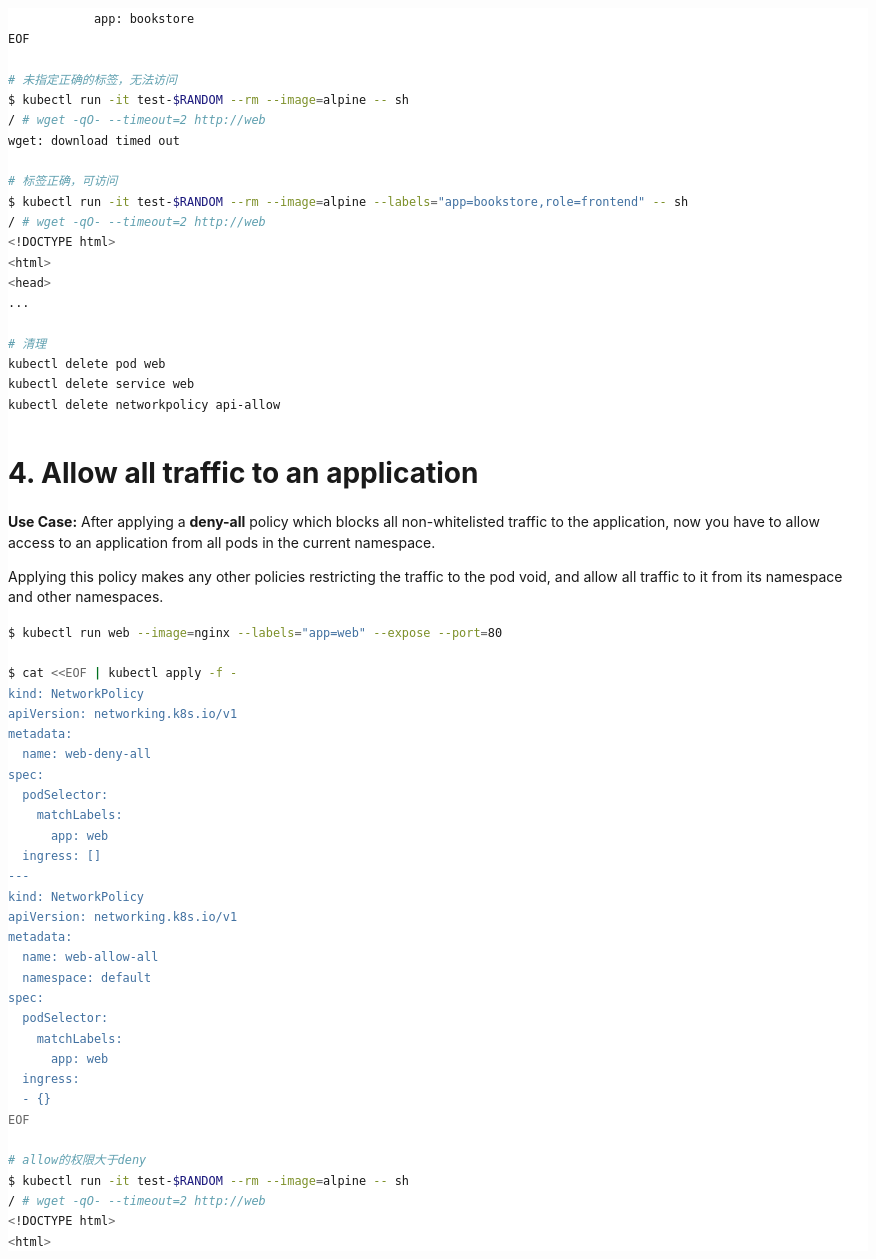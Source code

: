 ```bash
            app: bookstore
EOF

# 未指定正确的标签，无法访问
$ kubectl run -it test-$RANDOM --rm --image=alpine -- sh
/ # wget -qO- --timeout=2 http://web
wget: download timed out

# 标签正确，可访问
$ kubectl run -it test-$RANDOM --rm --image=alpine --labels="app=bookstore,role=frontend" -- sh
/ # wget -qO- --timeout=2 http://web
<!DOCTYPE html>
<html>
<head>
...

# 清理
kubectl delete pod web
kubectl delete service web
kubectl delete networkpolicy api-allow
```



# 4. Allow all traffic to an application

**Use Case:** After applying a **deny-all** policy which blocks all non-whitelisted traffic to the application, now you have to allow access to an application from all pods in the current namespace.

Applying this policy makes any other policies restricting the traffic to the pod void, and allow all traffic to it from its namespace and other namespaces.

```bash
$ kubectl run web --image=nginx --labels="app=web" --expose --port=80

$ cat <<EOF | kubectl apply -f -
kind: NetworkPolicy
apiVersion: networking.k8s.io/v1
metadata:
  name: web-deny-all
spec:
  podSelector:
    matchLabels:
      app: web
  ingress: []
---
kind: NetworkPolicy
apiVersion: networking.k8s.io/v1
metadata:
  name: web-allow-all
  namespace: default
spec:
  podSelector:
    matchLabels:
      app: web
  ingress:
  - {}
EOF

# allow的权限大于deny
$ kubectl run -it test-$RANDOM --rm --image=alpine -- sh
/ # wget -qO- --timeout=2 http://web
<!DOCTYPE html>
<html>
```